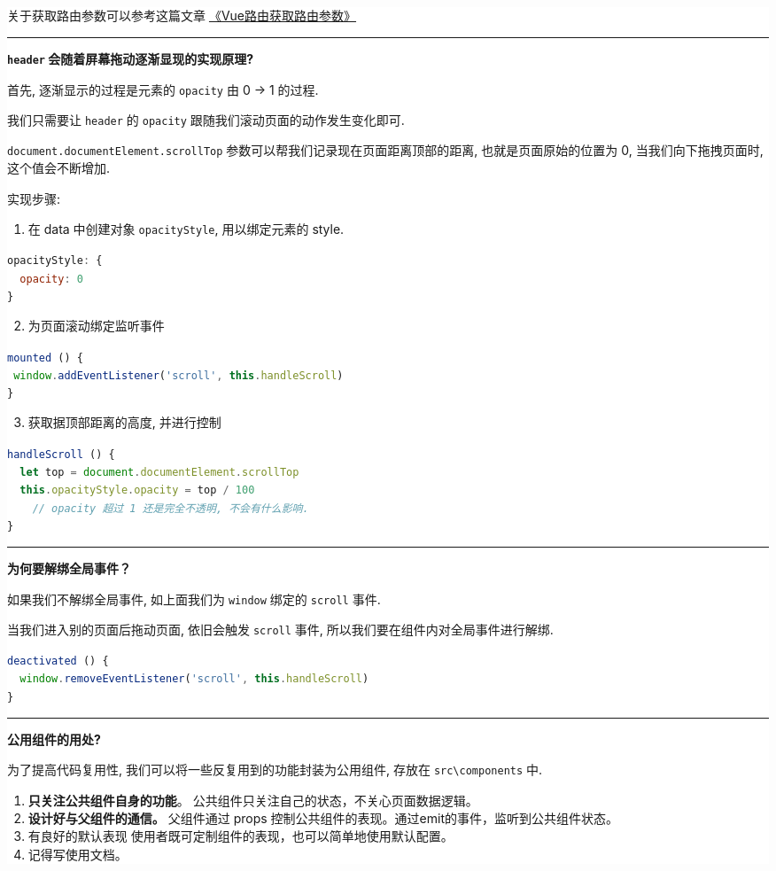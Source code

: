 关于获取路由参数可以参考这篇文章 [《Vue路由获取路由参数》](https://www.cnblogs.com/sese/p/9595625.html)

***

**`header` 会随着屏幕拖动逐渐显现的实现原理?**

首先, 逐渐显示的过程是元素的 `opacity` 由 0 → 1 的过程.

我们只需要让 `header` 的 `opacity` 跟随我们滚动页面的动作发生变化即可.

`document.documentElement.scrollTop` 参数可以帮我们记录现在页面距离顶部的距离, 也就是页面原始的位置为 0, 当我们向下拖拽页面时, 这个值会不断增加.

实现步骤: 
1. 在 data 中创建对象 `opacityStyle`, 用以绑定元素的 style.

```js
opacityStyle: {
  opacity: 0
}
```

2. 为页面滚动绑定监听事件
```js
mounted () {
 window.addEventListener('scroll', this.handleScroll)
}
```

3. 获取据顶部距离的高度, 并进行控制

```js
handleScroll () {
  let top = document.documentElement.scrollTop
  this.opacityStyle.opacity = top / 100
	// opacity 超过 1 还是完全不透明, 不会有什么影响.
}
```

***

**为何要解绑全局事件？**

如果我们不解绑全局事件, 如上面我们为 `window` 绑定的 `scroll` 事件.

当我们进入别的页面后拖动页面, 依旧会触发 `scroll` 事件, 所以我们要在组件内对全局事件进行解绑.

```js
deactivated () {
  window.removeEventListener('scroll', this.handleScroll)
}
```

***

**公用组件的用处?**

为了提高代码复用性, 我们可以将一些反复用到的功能封装为公用组件, 存放在 `src\components` 中.

1. **只关注公共组件自身的功能**。 公共组件只关注自己的状态，不关心页面数据逻辑。
2. **设计好与父组件的通信。** 父组件通过 props 控制公共组件的表现。通过emit的事件，监听到公共组件状态。
3. 有良好的默认表现 使用者既可定制组件的表现，也可以简单地使用默认配置。
4. 记得写使用文档。
